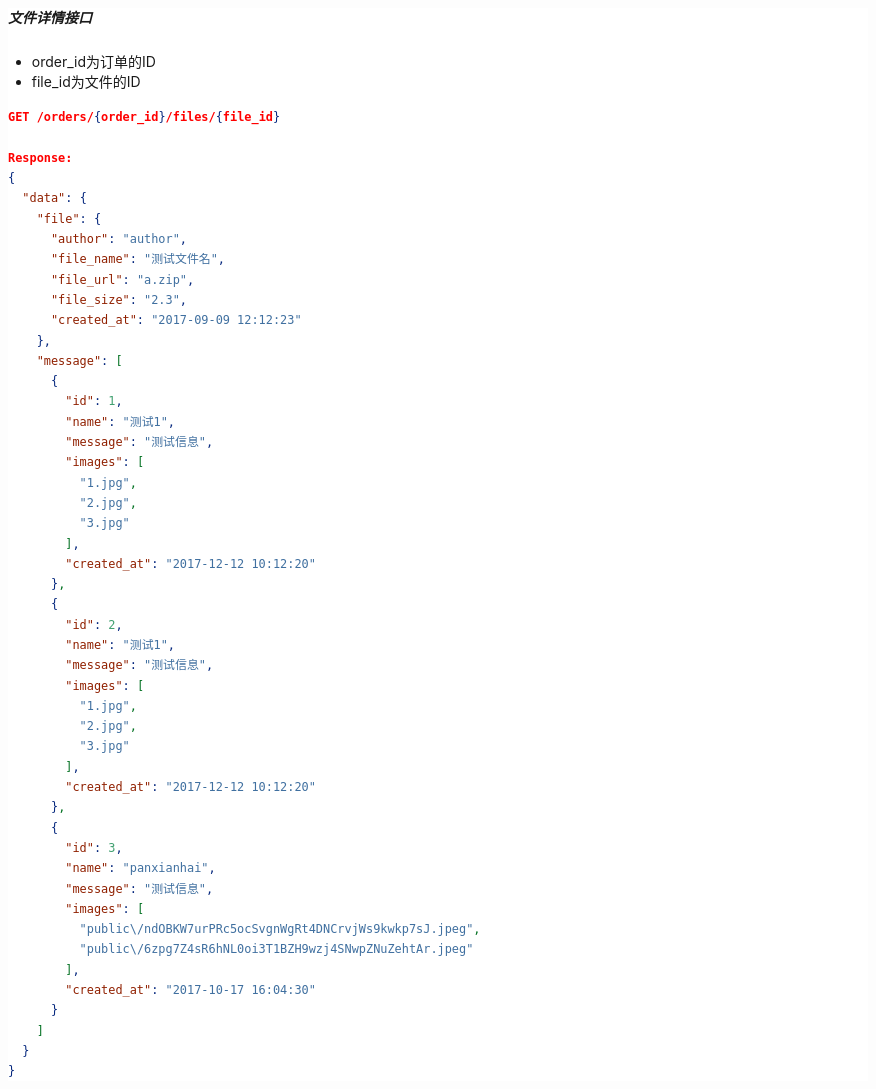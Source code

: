 ##### 文件详情接口

* order_id为订单的ID
* file_id为文件的ID

```json
GET /orders/{order_id}/files/{file_id}

Response:
{
  "data": {
    "file": {
      "author": "author",
      "file_name": "测试文件名",
      "file_url": "a.zip",
      "file_size": "2.3",
      "created_at": "2017-09-09 12:12:23"
    },
    "message": [
      {
        "id": 1,
        "name": "测试1",
        "message": "测试信息",
        "images": [
          "1.jpg",
          "2.jpg",
          "3.jpg"
        ],
        "created_at": "2017-12-12 10:12:20"
      },
      {
        "id": 2,
        "name": "测试1",
        "message": "测试信息",
        "images": [
          "1.jpg",
          "2.jpg",
          "3.jpg"
        ],
        "created_at": "2017-12-12 10:12:20"
      },
      {
        "id": 3,
        "name": "panxianhai",
        "message": "测试信息",
        "images": [
          "public\/ndOBKW7urPRc5ocSvgnWgRt4DNCrvjWs9kwkp7sJ.jpeg",
          "public\/6zpg7Z4sR6hNL0oi3T1BZH9wzj4SNwpZNuZehtAr.jpeg"
        ],
        "created_at": "2017-10-17 16:04:30"
      }
    ]
  }
}
```
